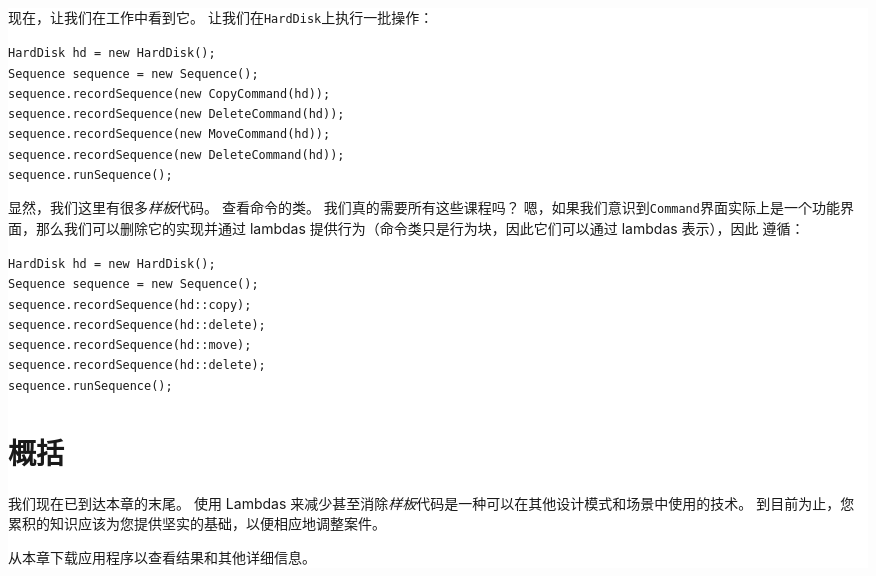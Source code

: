 现在，让我们在工作中看到它。 让我们在`HardDisk`上执行一批操作：

```
HardDisk hd = new HardDisk();
Sequence sequence = new Sequence();
sequence.recordSequence(new CopyCommand(hd));
sequence.recordSequence(new DeleteCommand(hd));
sequence.recordSequence(new MoveCommand(hd));
sequence.recordSequence(new DeleteCommand(hd));
sequence.runSequence();
```

显然，我们这里有很多*样板*代码。 查看命令的类。 我们真的需要所有这些课程吗？ 嗯，如果我们意识到`Command`界面实际上是一个功能界面，那么我们可以删除它的实现并通过 lambdas 提供行为（命令类只是行为块，因此它们可以通过 lambdas 表示），因此 遵循：

```
HardDisk hd = new HardDisk();
Sequence sequence = new Sequence();
sequence.recordSequence(hd::copy);
sequence.recordSequence(hd::delete);
sequence.recordSequence(hd::move);
sequence.recordSequence(hd::delete);
sequence.runSequence();
```

# 概括

我们现在已到达本章的末尾。 使用 Lambdas 来减少甚至消除*样板*代码是一种可以在其他设计模式和场景中使用的技术。 到目前为止，您累积的知识应该为您提供坚实的基础，以便相应地调整案件。

从本章下载应用程序以查看结果和其他详细信息。